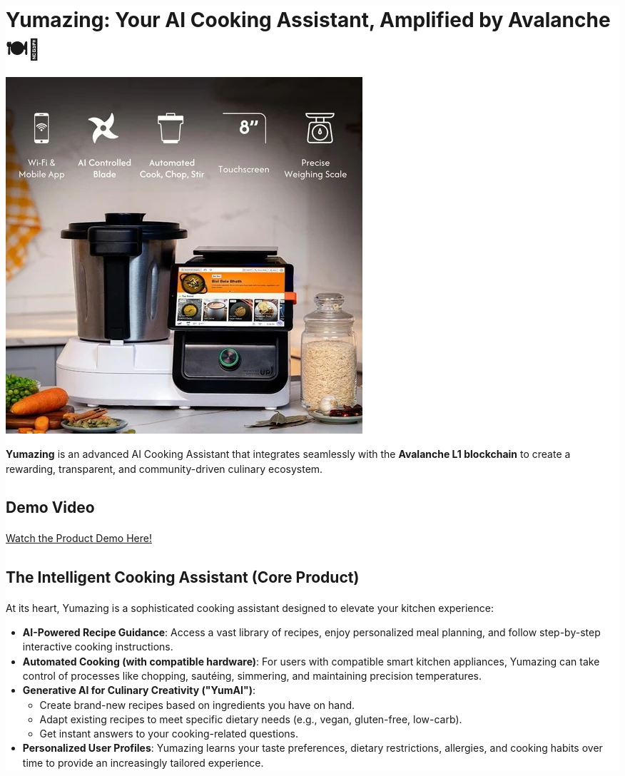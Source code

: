 # Yumazing: Your AI Cooking Assistant, Amplified by Avalanche 🍽️🥣

![Yumazing Cooking Assistant](public/upliance-ai-cooking-assistant.webp)

**Yumazing** is an advanced AI Cooking Assistant that integrates seamlessly with the **Avalanche L1 blockchain** to create a rewarding, transparent, and community-driven culinary ecosystem.

## Demo Video


[Watch the Product Demo Here!](https://www.example.com/your-demo-video)

## The Intelligent Cooking Assistant (Core Product)

At its heart, Yumazing is a sophisticated cooking assistant designed to elevate your kitchen experience:

*   **AI-Powered Recipe Guidance**: Access a vast library of recipes, enjoy personalized meal planning, and follow step-by-step interactive cooking instructions.
*   **Automated Cooking (with compatible hardware)**: For users with compatible smart kitchen appliances, Yumazing can take control of processes like chopping, sautéing, simmering, and maintaining precision temperatures.
*   **Generative AI for Culinary Creativity ("YumAI")**:
    *   Create brand-new recipes based on ingredients you have on hand.
    *   Adapt existing recipes to meet specific dietary needs (e.g., vegan, gluten-free, low-carb).
    *   Get instant answers to your cooking-related questions.
*   **Personalized User Profiles**: Yumazing learns your taste preferences, dietary restrictions, allergies, and cooking habits over time to provide an increasingly tailored experience.

